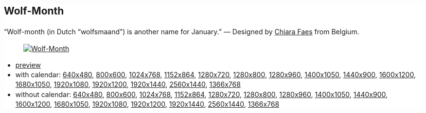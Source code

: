 ## Wolf-Month

“Wolf-month (in Dutch “wolfsmaand”) is another name for January.” — Designed by <a href="https://www.chiarafaesdesign.be">Chiara Faes</a> from Belgium.

<figure><a title="Wolf-Month" href="https://smashingmagazine.com/files/wallpapers/jan-16/wolf-month/jan-16-wolf-month-full.jpg"><img loading="lazy" decoding="async" src="https://archive.smashing.media/assets/344dbf88-fdf9-42bb-adb4-46f01eedd629/cdd5f339-407e-4102-b045-acbf721ac82e/jan-16-wolf-month-preview.jpg" alt="Wolf-Month" /></a></figure>

*   [preview](https://smashingmagazine.com/files/wallpapers/jan-16/wolf-month/jan-16-wolf-month-preview.jpg "Wolf-Month - Preview")
*   with calendar: [640x480](https://smashingmagazine.com/files/wallpapers/jan-16/wolf-month/cal/jan-16-wolf-month-cal-640x480.jpg "Wolf-Month - 640x480"), [800x600](https://smashingmagazine.com/files/wallpapers/jan-16/wolf-month/cal/jan-16-wolf-month-cal-800x600.jpg "Wolf-Month - 800x600"), [1024x768](https://smashingmagazine.com/files/wallpapers/jan-16/wolf-month/cal/jan-16-wolf-month-cal-1024x768.jpg "Wolf-Month - 1024x768"), [1152x864](https://smashingmagazine.com/files/wallpapers/jan-16/wolf-month/cal/jan-16-wolf-month-cal-1152x864.jpg "Wolf-Month - 1152x864"), [1280x720](https://smashingmagazine.com/files/wallpapers/jan-16/wolf-month/cal/jan-16-wolf-month-cal-1280x720.jpg "Wolf-Month - 1280x720"), [1280x800](https://smashingmagazine.com/files/wallpapers/jan-16/wolf-month/cal/jan-16-wolf-month-cal-1280x800.jpg "Wolf-Month - 1280x800"), [1280x960](https://smashingmagazine.com/files/wallpapers/jan-16/wolf-month/cal/jan-16-wolf-month-cal-1280x960.jpg "Wolf-Month - 1280x960"), [1400x1050](https://smashingmagazine.com/files/wallpapers/jan-16/wolf-month/cal/jan-16-wolf-month-cal-1400x1050.jpg "Wolf-Month - 1400x1050"), [1440x900](https://smashingmagazine.com/files/wallpapers/jan-16/wolf-month/cal/jan-16-wolf-month-cal-1440x900.jpg "Wolf-Month - 1440x900"), [1600x1200](https://smashingmagazine.com/files/wallpapers/jan-16/wolf-month/cal/jan-16-wolf-month-cal-1600x1200.jpg "Wolf-Month - 1600x1200"), [1680x1050](https://smashingmagazine.com/files/wallpapers/jan-16/wolf-month/cal/jan-16-wolf-month-cal-1680x1050.jpg "Wolf-Month - 1680x1050"), [1920x1080](https://smashingmagazine.com/files/wallpapers/jan-16/wolf-month/cal/jan-16-wolf-month-cal-1920x1080.jpg "Wolf-Month - 1920x1080"), [1920x1200](https://smashingmagazine.com/files/wallpapers/jan-16/wolf-month/cal/jan-16-wolf-month-cal-1920x1200.jpg "Wolf-Month - 1920x1200"), [1920x1440](https://smashingmagazine.com/files/wallpapers/jan-16/wolf-month/cal/jan-16-wolf-month-cal-1920x1440.jpg "Wolf-Month - 1920x1440"), [2560x1440](https://smashingmagazine.com/files/wallpapers/jan-16/wolf-month/cal/jan-16-wolf-month-cal-2560x1440.jpg "Wolf-Month - 2560x1440"), [1366x768](https://smashingmagazine.com/files/wallpapers/jan-16/wolf-month/cal/jan-16-wolf-month-cal-1366x768.jpg "Wolf-Month - 1366x768")
*   without calendar: [640x480](https://smashingmagazine.com/files/wallpapers/jan-16/wolf-month/nocal/jan-16-wolf-month-nocal-640x480.jpg "Wolf-Month - 640x480"), [800x600](https://smashingmagazine.com/files/wallpapers/jan-16/wolf-month/nocal/jan-16-wolf-month-nocal-800x600.jpg "Wolf-Month - 800x600"), [1024x768](https://smashingmagazine.com/files/wallpapers/jan-16/wolf-month/nocal/jan-16-wolf-month-nocal-1024x768.jpg "Wolf-Month - 1024x768"), [1152x864](https://smashingmagazine.com/files/wallpapers/jan-16/wolf-month/nocal/jan-16-wolf-month-nocal-1152x864.jpg "Wolf-Month - 1152x864"), [1280x720](https://smashingmagazine.com/files/wallpapers/jan-16/wolf-month/nocal/jan-16-wolf-month-nocal-1280x720.jpg "Wolf-Month - 1280x720"), [1280x800](https://smashingmagazine.com/files/wallpapers/jan-16/wolf-month/nocal/jan-16-wolf-month-nocal-1280x800.jpg "Wolf-Month - 1280x800"), [1280x960](https://smashingmagazine.com/files/wallpapers/jan-16/wolf-month/nocal/jan-16-wolf-month-nocal-1280x960.jpg "Wolf-Month - 1280x960"), [1400x1050](https://smashingmagazine.com/files/wallpapers/jan-16/wolf-month/nocal/jan-16-wolf-month-nocal-1400x1050.jpg "Wolf-Month - 1400x1050"), [1440x900](https://smashingmagazine.com/files/wallpapers/jan-16/wolf-month/nocal/jan-16-wolf-month-nocal-1440x900.jpg "Wolf-Month - 1440x900"), [1600x1200](https://smashingmagazine.com/files/wallpapers/jan-16/wolf-month/nocal/jan-16-wolf-month-nocal-1600x1200.jpg "Wolf-Month - 1600x1200"), [1680x1050](https://smashingmagazine.com/files/wallpapers/jan-16/wolf-month/nocal/jan-16-wolf-month-nocal-1680x1050.jpg "Wolf-Month - 1680x1050"), [1920x1080](https://smashingmagazine.com/files/wallpapers/jan-16/wolf-month/nocal/jan-16-wolf-month-nocal-1920x1080.jpg "Wolf-Month - 1920x1080"), [1920x1200](https://smashingmagazine.com/files/wallpapers/jan-16/wolf-month/nocal/jan-16-wolf-month-nocal-1920x1200.jpg "Wolf-Month - 1920x1200"), [1920x1440](https://smashingmagazine.com/files/wallpapers/jan-16/wolf-month/nocal/jan-16-wolf-month-nocal-1920x1440.jpg "Wolf-Month - 1920x1440"), [2560x1440](https://smashingmagazine.com/files/wallpapers/jan-16/wolf-month/nocal/jan-16-wolf-month-nocal-2560x1440.jpg "Wolf-Month - 2560x1440"), [1366x768](https://smashingmagazine.com/files/wallpapers/jan-16/wolf-month/nocal/jan-16-wolf-month-nocal-1366x768.jpg "Wolf-Month - 1366x768")
